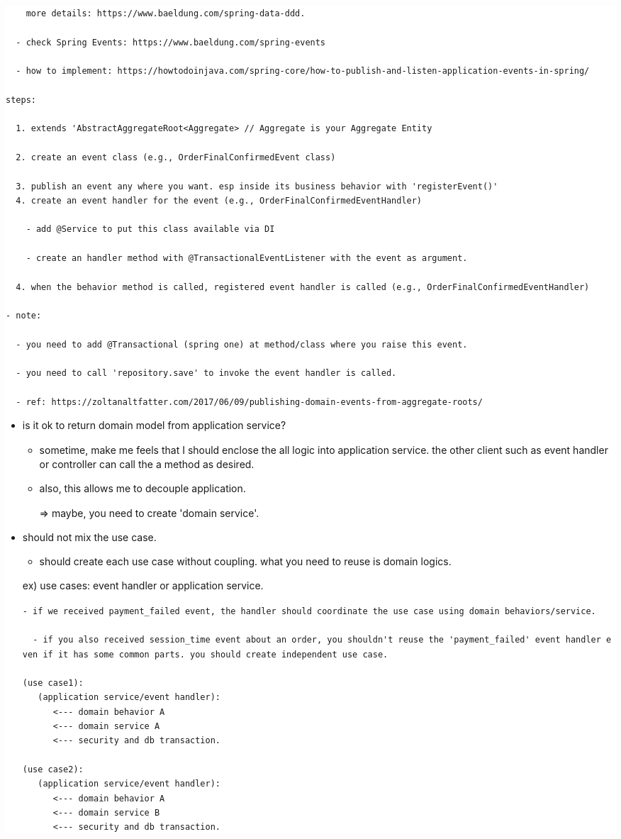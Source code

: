         more details: https://www.baeldung.com/spring-data-ddd.

      - check Spring Events: https://www.baeldung.com/spring-events

      - how to implement: https://howtodoinjava.com/spring-core/how-to-publish-and-listen-application-events-in-spring/

    steps:

      1. extends 'AbstractAggregateRoot<Aggregate> // Aggregate is your Aggregate Entity  

      2. create an event class (e.g., OrderFinalConfirmedEvent class)

      3. publish an event any where you want. esp inside its business behavior with 'registerEvent()'
      4. create an event handler for the event (e.g., OrderFinalConfirmedEventHandler)

        - add @Service to put this class available via DI

        - create an handler method with @TransactionalEventListener with the event as argument.

      4. when the behavior method is called, registered event handler is called (e.g., OrderFinalConfirmedEventHandler)

    - note:

      - you need to add @Transactional (spring one) at method/class where you raise this event.

      - you need to call 'repository.save' to invoke the event handler is called.

      - ref: https://zoltanaltfatter.com/2017/06/09/publishing-domain-events-from-aggregate-roots/

  - is it ok to return domain model from application service?

    - sometime, make me feels that I should enclose the all logic into application service. the other client such as event handler or controller can call the a method as desired.

    - also, this allows me to decouple application.

      => maybe, you need to create 'domain service'.

  - should not mix the use case. 

    - should create each use case without coupling. what you need to reuse is domain logics.

    ex)
      use cases: event handler or application service.

        - if we received payment_failed event, the handler should coordinate the use case using domain behaviors/service.

          - if you also received session_time event about an order, you shouldn't reuse the 'payment_failed' event handler even if it has some common parts. you should create independent use case.

        (use case1): 
           (application service/event handler):
              <--- domain behavior A
              <--- domain service A
              <--- security and db transaction. 

        (use case2): 
           (application service/event handler):
              <--- domain behavior A
              <--- domain service B
              <--- security and db transaction. 
